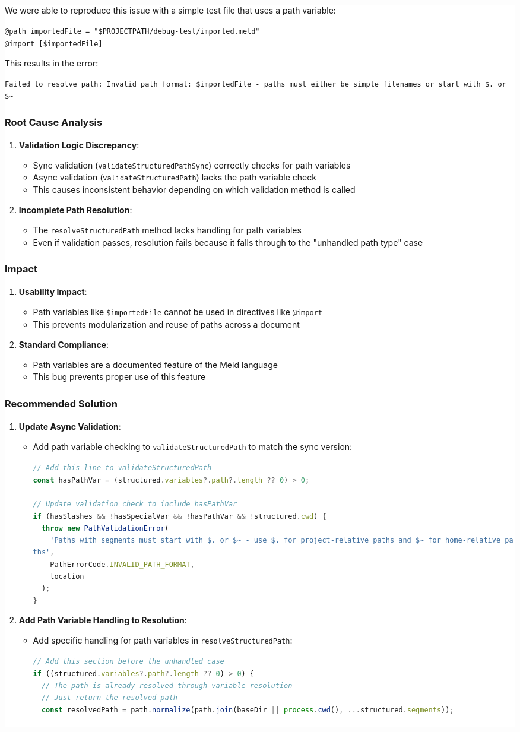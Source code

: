We were able to reproduce this issue with a simple test file that uses a path variable:

```meld
@path importedFile = "$PROJECTPATH/debug-test/imported.meld"
@import [$importedFile]
```

This results in the error:
```
Failed to resolve path: Invalid path format: $importedFile - paths must either be simple filenames or start with $. or $~
```

### Root Cause Analysis

1. **Validation Logic Discrepancy**:
   - Sync validation (`validateStructuredPathSync`) correctly checks for path variables
   - Async validation (`validateStructuredPath`) lacks the path variable check
   - This causes inconsistent behavior depending on which validation method is called

2. **Incomplete Path Resolution**:
   - The `resolveStructuredPath` method lacks handling for path variables
   - Even if validation passes, resolution fails because it falls through to the "unhandled path type" case

### Impact

1. **Usability Impact**:
   - Path variables like `$importedFile` cannot be used in directives like `@import`
   - This prevents modularization and reuse of paths across a document

2. **Standard Compliance**:
   - Path variables are a documented feature of the Meld language
   - This bug prevents proper use of this feature

### Recommended Solution

1. **Update Async Validation**:
   - Add path variable checking to `validateStructuredPath` to match the sync version:
     ```javascript
     // Add this line to validateStructuredPath
     const hasPathVar = (structured.variables?.path?.length ?? 0) > 0;
     
     // Update validation check to include hasPathVar
     if (hasSlashes && !hasSpecialVar && !hasPathVar && !structured.cwd) {
       throw new PathValidationError(
         'Paths with segments must start with $. or $~ - use $. for project-relative paths and $~ for home-relative paths',
         PathErrorCode.INVALID_PATH_FORMAT,
         location
       );
     }
     ```

2. **Add Path Variable Handling to Resolution**:
   - Add specific handling for path variables in `resolveStructuredPath`:
     ```javascript
     // Add this section before the unhandled case
     if ((structured.variables?.path?.length ?? 0) > 0) {
       // The path is already resolved through variable resolution
       // Just return the resolved path
       const resolvedPath = path.normalize(path.join(baseDir || process.cwd(), ...structured.segments));
       